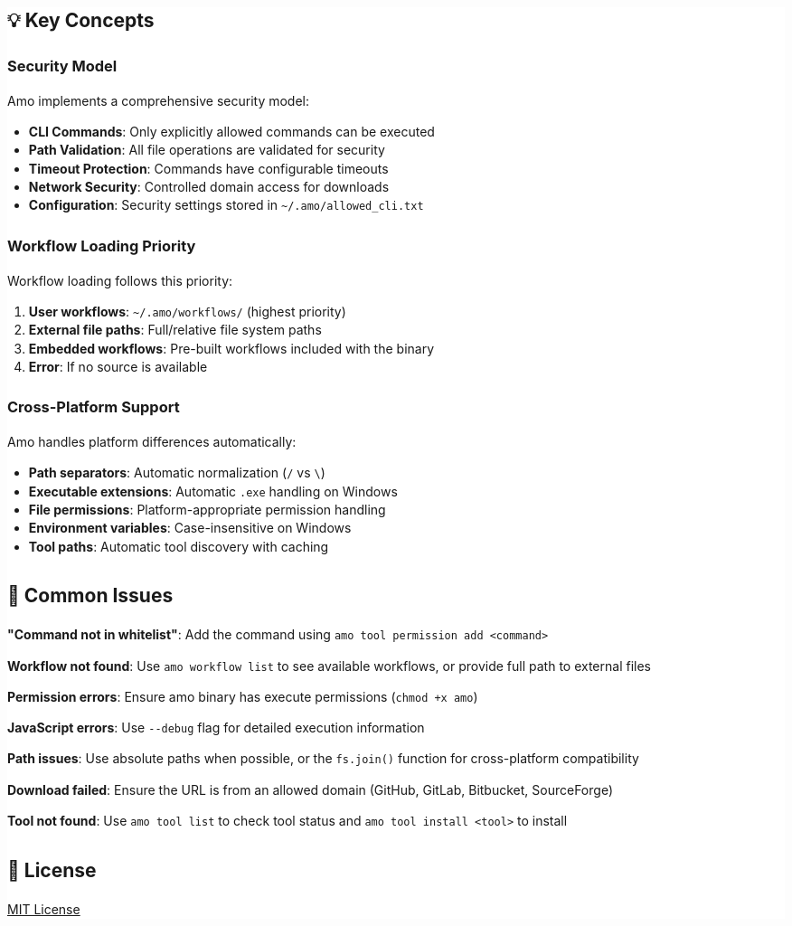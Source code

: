 ## 💡 Key Concepts

### Security Model

Amo implements a comprehensive security model:

- **CLI Commands**: Only explicitly allowed commands can be executed
- **Path Validation**: All file operations are validated for security
- **Timeout Protection**: Commands have configurable timeouts
- **Network Security**: Controlled domain access for downloads
- **Configuration**: Security settings stored in `~/.amo/allowed_cli.txt`

### Workflow Loading Priority

Workflow loading follows this priority:

1. **User workflows**: `~/.amo/workflows/` (highest priority)
2. **External file paths**: Full/relative file system paths  
3. **Embedded workflows**: Pre-built workflows included with the binary
4. **Error**: If no source is available

### Cross-Platform Support

Amo handles platform differences automatically:

- **Path separators**: Automatic normalization (`/` vs `\`)
- **Executable extensions**: Automatic `.exe` handling on Windows
- **File permissions**: Platform-appropriate permission handling
- **Environment variables**: Case-insensitive on Windows
- **Tool paths**: Automatic tool discovery with caching

## 🚨 Common Issues

**"Command not in whitelist"**: Add the command using `amo tool permission add <command>`

**Workflow not found**: Use `amo workflow list` to see available workflows, or provide full path to external files

**Permission errors**: Ensure amo binary has execute permissions (`chmod +x amo`)

**JavaScript errors**: Use `--debug` flag for detailed execution information

**Path issues**: Use absolute paths when possible, or the `fs.join()` function for cross-platform compatibility

**Download failed**: Ensure the URL is from an allowed domain (GitHub, GitLab, Bitbucket, SourceForge)

**Tool not found**: Use `amo tool list` to check tool status and `amo tool install <tool>` to install

## 📄 License

[MIT License](LICENSE)